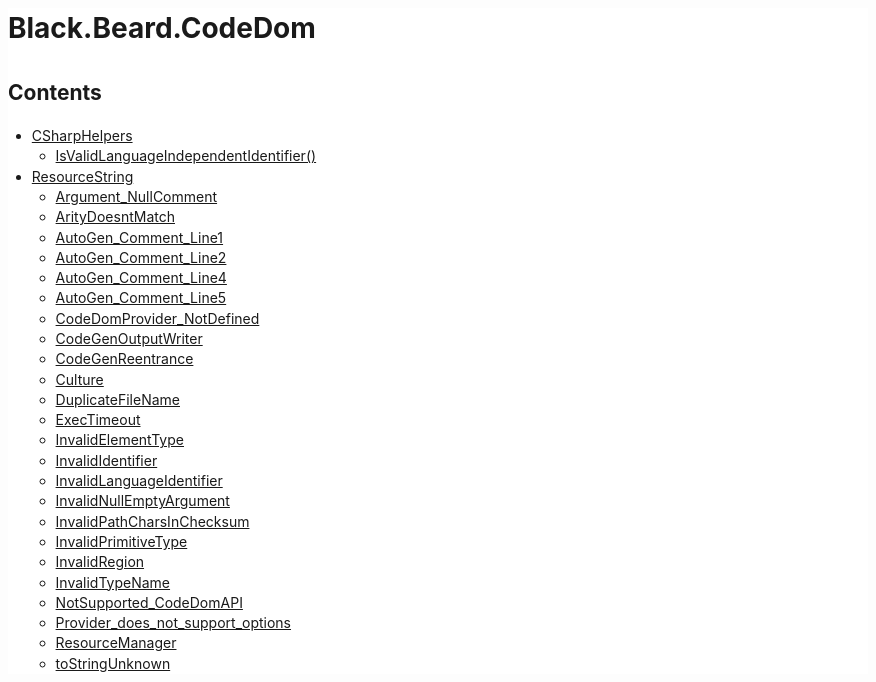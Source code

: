 <a name='assembly'></a>
# Black.Beard.CodeDom

## Contents

- [CSharpHelpers](#T-Bb-Generators-Csharp-CSharpHelpers 'Bb.Generators.Csharp.CSharpHelpers')
  - [IsValidLanguageIndependentIdentifier()](#M-Bb-Generators-Csharp-CSharpHelpers-IsValidLanguageIndependentIdentifier-System-String- 'Bb.Generators.Csharp.CSharpHelpers.IsValidLanguageIndependentIdentifier(System.String)')
- [ResourceString](#T-Bb-Generators-Csharp-ResourceString 'Bb.Generators.Csharp.ResourceString')
  - [Argument_NullComment](#P-Bb-Generators-Csharp-ResourceString-Argument_NullComment 'Bb.Generators.Csharp.ResourceString.Argument_NullComment')
  - [ArityDoesntMatch](#P-Bb-Generators-Csharp-ResourceString-ArityDoesntMatch 'Bb.Generators.Csharp.ResourceString.ArityDoesntMatch')
  - [AutoGen_Comment_Line1](#P-Bb-Generators-Csharp-ResourceString-AutoGen_Comment_Line1 'Bb.Generators.Csharp.ResourceString.AutoGen_Comment_Line1')
  - [AutoGen_Comment_Line2](#P-Bb-Generators-Csharp-ResourceString-AutoGen_Comment_Line2 'Bb.Generators.Csharp.ResourceString.AutoGen_Comment_Line2')
  - [AutoGen_Comment_Line4](#P-Bb-Generators-Csharp-ResourceString-AutoGen_Comment_Line4 'Bb.Generators.Csharp.ResourceString.AutoGen_Comment_Line4')
  - [AutoGen_Comment_Line5](#P-Bb-Generators-Csharp-ResourceString-AutoGen_Comment_Line5 'Bb.Generators.Csharp.ResourceString.AutoGen_Comment_Line5')
  - [CodeDomProvider_NotDefined](#P-Bb-Generators-Csharp-ResourceString-CodeDomProvider_NotDefined 'Bb.Generators.Csharp.ResourceString.CodeDomProvider_NotDefined')
  - [CodeGenOutputWriter](#P-Bb-Generators-Csharp-ResourceString-CodeGenOutputWriter 'Bb.Generators.Csharp.ResourceString.CodeGenOutputWriter')
  - [CodeGenReentrance](#P-Bb-Generators-Csharp-ResourceString-CodeGenReentrance 'Bb.Generators.Csharp.ResourceString.CodeGenReentrance')
  - [Culture](#P-Bb-Generators-Csharp-ResourceString-Culture 'Bb.Generators.Csharp.ResourceString.Culture')
  - [DuplicateFileName](#P-Bb-Generators-Csharp-ResourceString-DuplicateFileName 'Bb.Generators.Csharp.ResourceString.DuplicateFileName')
  - [ExecTimeout](#P-Bb-Generators-Csharp-ResourceString-ExecTimeout 'Bb.Generators.Csharp.ResourceString.ExecTimeout')
  - [InvalidElementType](#P-Bb-Generators-Csharp-ResourceString-InvalidElementType 'Bb.Generators.Csharp.ResourceString.InvalidElementType')
  - [InvalidIdentifier](#P-Bb-Generators-Csharp-ResourceString-InvalidIdentifier 'Bb.Generators.Csharp.ResourceString.InvalidIdentifier')
  - [InvalidLanguageIdentifier](#P-Bb-Generators-Csharp-ResourceString-InvalidLanguageIdentifier 'Bb.Generators.Csharp.ResourceString.InvalidLanguageIdentifier')
  - [InvalidNullEmptyArgument](#P-Bb-Generators-Csharp-ResourceString-InvalidNullEmptyArgument 'Bb.Generators.Csharp.ResourceString.InvalidNullEmptyArgument')
  - [InvalidPathCharsInChecksum](#P-Bb-Generators-Csharp-ResourceString-InvalidPathCharsInChecksum 'Bb.Generators.Csharp.ResourceString.InvalidPathCharsInChecksum')
  - [InvalidPrimitiveType](#P-Bb-Generators-Csharp-ResourceString-InvalidPrimitiveType 'Bb.Generators.Csharp.ResourceString.InvalidPrimitiveType')
  - [InvalidRegion](#P-Bb-Generators-Csharp-ResourceString-InvalidRegion 'Bb.Generators.Csharp.ResourceString.InvalidRegion')
  - [InvalidTypeName](#P-Bb-Generators-Csharp-ResourceString-InvalidTypeName 'Bb.Generators.Csharp.ResourceString.InvalidTypeName')
  - [NotSupported_CodeDomAPI](#P-Bb-Generators-Csharp-ResourceString-NotSupported_CodeDomAPI 'Bb.Generators.Csharp.ResourceString.NotSupported_CodeDomAPI')
  - [Provider_does_not_support_options](#P-Bb-Generators-Csharp-ResourceString-Provider_does_not_support_options 'Bb.Generators.Csharp.ResourceString.Provider_does_not_support_options')
  - [ResourceManager](#P-Bb-Generators-Csharp-ResourceString-ResourceManager 'Bb.Generators.Csharp.ResourceString.ResourceManager')
  - [toStringUnknown](#P-Bb-Generators-Csharp-ResourceString-toStringUnknown 'Bb.Generators.Csharp.ResourceString.toStringUnknown')
